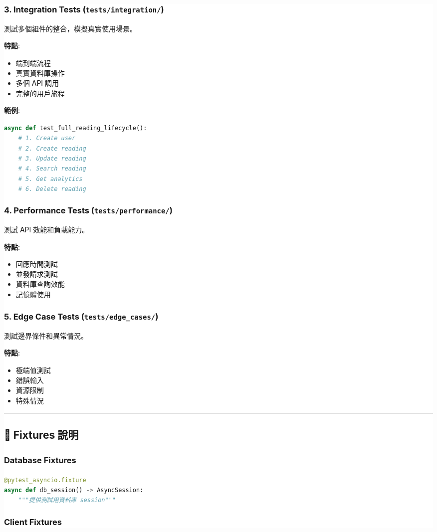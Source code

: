 ### 3. Integration Tests (`tests/integration/`)

測試多個組件的整合，模擬真實使用場景。

**特點**:
- 端到端流程
- 真實資料庫操作
- 多個 API 調用
- 完整的用戶旅程

**範例**:
```python
async def test_full_reading_lifecycle():
    # 1. Create user
    # 2. Create reading
    # 3. Update reading
    # 4. Search reading
    # 5. Get analytics
    # 6. Delete reading
```

### 4. Performance Tests (`tests/performance/`)

測試 API 效能和負載能力。

**特點**:
- 回應時間測試
- 並發請求測試
- 資料庫查詢效能
- 記憶體使用

### 5. Edge Case Tests (`tests/edge_cases/`)

測試邊界條件和異常情況。

**特點**:
- 極端值測試
- 錯誤輸入
- 資源限制
- 特殊情況

---

## 🔧 Fixtures 說明

### Database Fixtures

```python
@pytest_asyncio.fixture
async def db_session() -> AsyncSession:
    """提供測試用資料庫 session"""
```

### Client Fixtures
